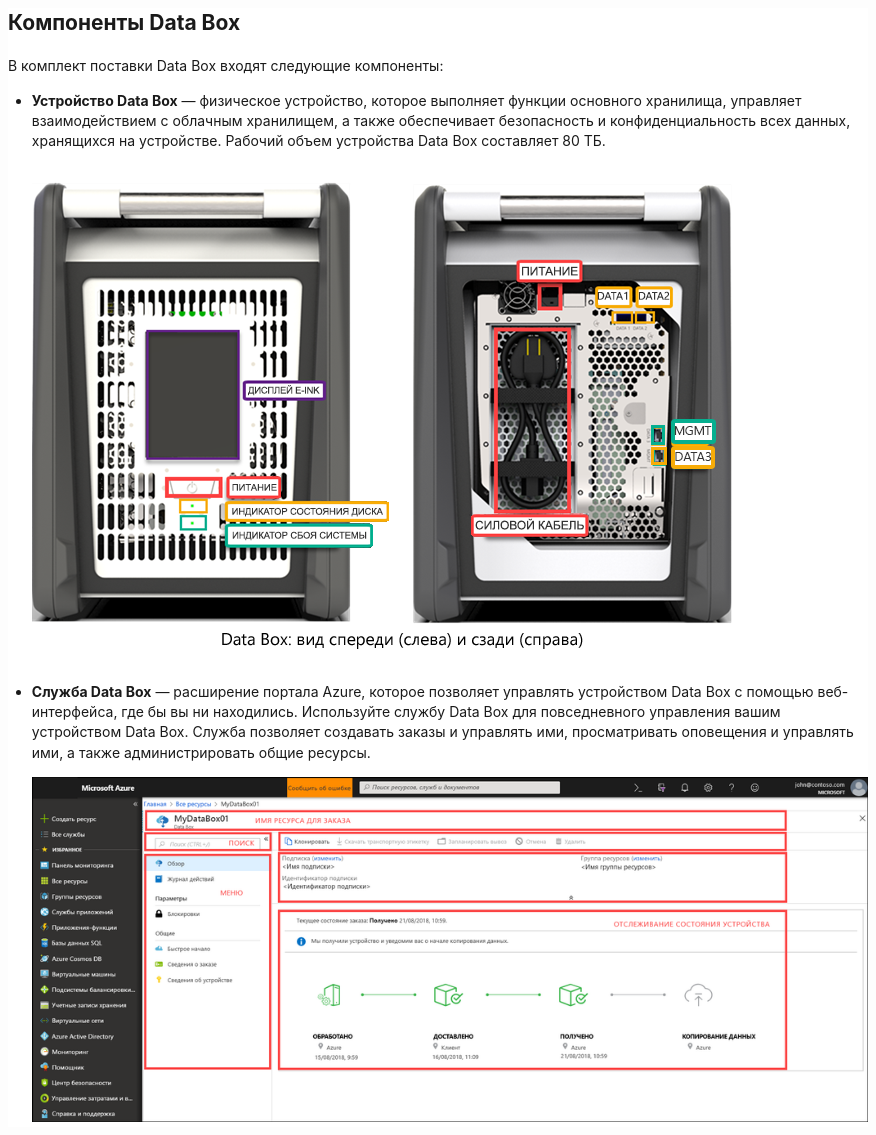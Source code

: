 ## <a name="data-box-components"></a>Компоненты Data Box

В комплект поставки Data Box входят следующие компоненты:

* **Устройство Data Box** — физическое устройство, которое выполняет функции основного хранилища, управляет взаимодействием с облачным хранилищем, а также обеспечивает безопасность и конфиденциальность всех данных, хранящихся на устройстве. Рабочий объем устройства Data Box составляет 80 ТБ. 

    ![Data Box. Вид спереди и сзади ](media/data-box-overview/data-box-combined3.png)

    
* **Служба Data Box** — расширение портала Azure, которое позволяет управлять устройством Data Box с помощью веб-интерфейса, где бы вы ни находились. Используйте службу Data Box для повседневного управления вашим устройством Data Box. Служба позволяет создавать заказы и управлять ими, просматривать оповещения и управлять ими, а также администрировать общие ресурсы.  

    ![Служба Data Box на портале Azure](media/data-box-overview/data-box-service1.png)

